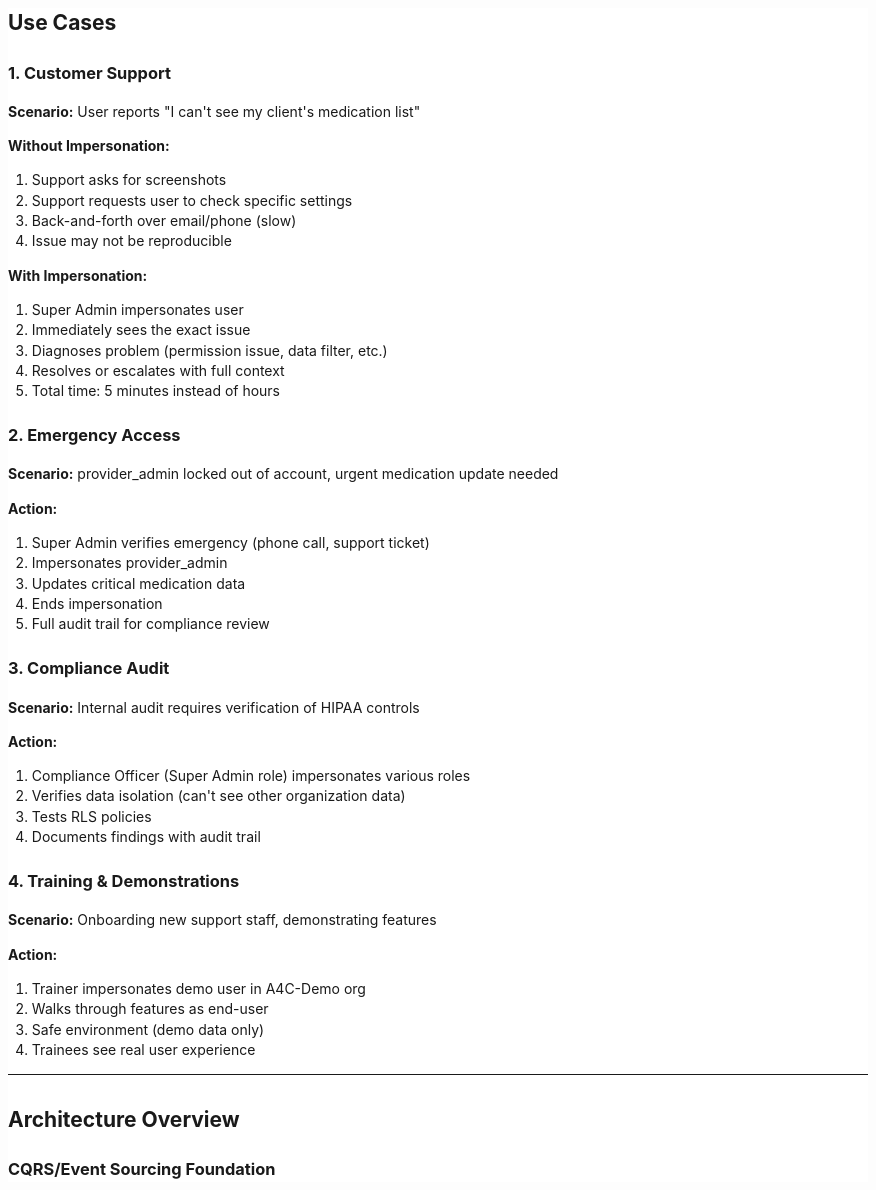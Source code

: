 
## Use Cases

### 1. Customer Support
**Scenario:** User reports "I can't see my client's medication list"

**Without Impersonation:**
1. Support asks for screenshots
2. Support requests user to check specific settings
3. Back-and-forth over email/phone (slow)
4. Issue may not be reproducible

**With Impersonation:**
1. Super Admin impersonates user
2. Immediately sees the exact issue
3. Diagnoses problem (permission issue, data filter, etc.)
4. Resolves or escalates with full context
5. Total time: 5 minutes instead of hours

### 2. Emergency Access
**Scenario:** provider_admin locked out of account, urgent medication update needed

**Action:**
1. Super Admin verifies emergency (phone call, support ticket)
2. Impersonates provider_admin
3. Updates critical medication data
4. Ends impersonation
5. Full audit trail for compliance review

### 3. Compliance Audit
**Scenario:** Internal audit requires verification of HIPAA controls

**Action:**
1. Compliance Officer (Super Admin role) impersonates various roles
2. Verifies data isolation (can't see other organization data)
3. Tests RLS policies
4. Documents findings with audit trail

### 4. Training & Demonstrations
**Scenario:** Onboarding new support staff, demonstrating features

**Action:**
1. Trainer impersonates demo user in A4C-Demo org
2. Walks through features as end-user
3. Safe environment (demo data only)
4. Trainees see real user experience

---

## Architecture Overview

### CQRS/Event Sourcing Foundation
